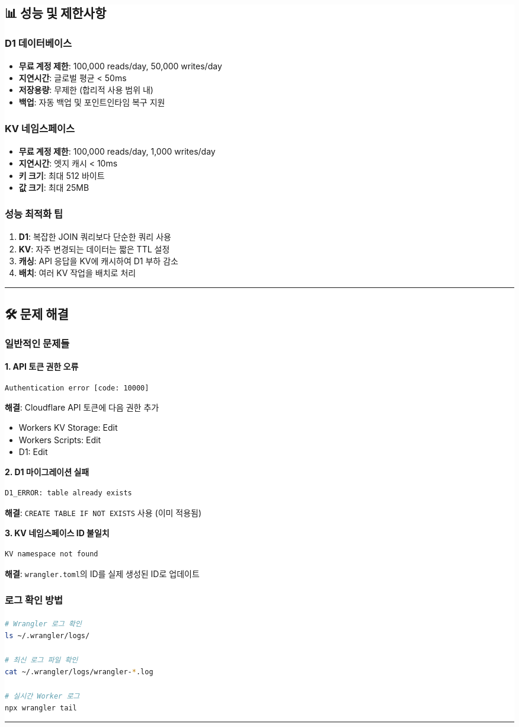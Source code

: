 
## 📊 성능 및 제한사항

### D1 데이터베이스
- **무료 계정 제한**: 100,000 reads/day, 50,000 writes/day
- **지연시간**: 글로벌 평균 < 50ms
- **저장용량**: 무제한 (합리적 사용 범위 내)
- **백업**: 자동 백업 및 포인트인타임 복구 지원

### KV 네임스페이스
- **무료 계정 제한**: 100,000 reads/day, 1,000 writes/day
- **지연시간**: 엣지 캐시 < 10ms
- **키 크기**: 최대 512 바이트
- **값 크기**: 최대 25MB

### 성능 최적화 팁
1. **D1**: 복잡한 JOIN 쿼리보다 단순한 쿼리 사용
2. **KV**: 자주 변경되는 데이터는 짧은 TTL 설정
3. **캐싱**: API 응답을 KV에 캐시하여 D1 부하 감소
4. **배치**: 여러 KV 작업을 배치로 처리

---

## 🛠️ 문제 해결

### 일반적인 문제들

**1. API 토큰 권한 오류**
```
Authentication error [code: 10000]
```
**해결**: Cloudflare API 토큰에 다음 권한 추가
- Workers KV Storage: Edit
- Workers Scripts: Edit
- D1: Edit

**2. D1 마이그레이션 실패**
```
D1_ERROR: table already exists
```
**해결**: `CREATE TABLE IF NOT EXISTS` 사용 (이미 적용됨)

**3. KV 네임스페이스 ID 불일치**
```
KV namespace not found
```
**해결**: `wrangler.toml`의 ID를 실제 생성된 ID로 업데이트

### 로그 확인 방법
```bash
# Wrangler 로그 확인
ls ~/.wrangler/logs/

# 최신 로그 파일 확인
cat ~/.wrangler/logs/wrangler-*.log

# 실시간 Worker 로그
npx wrangler tail
```

---